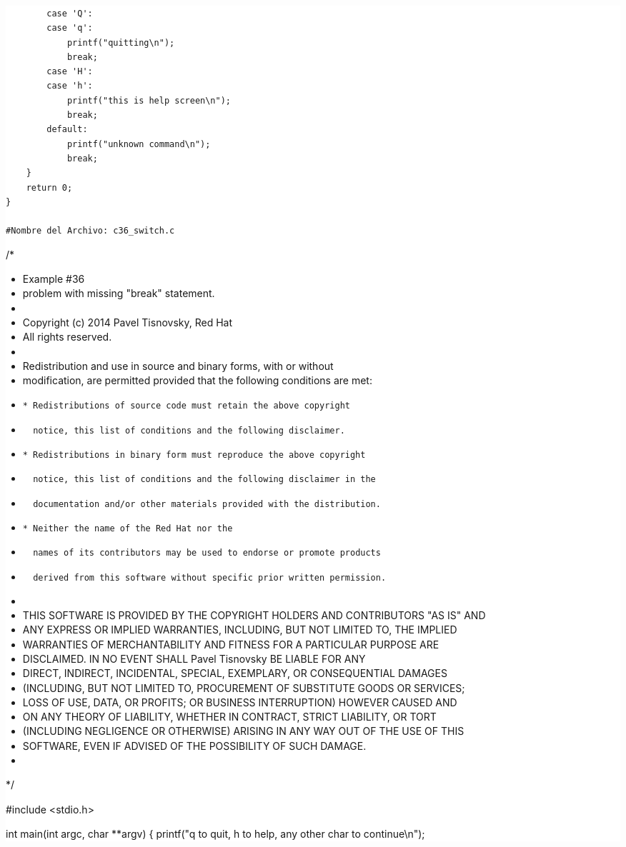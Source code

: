 ```
        case 'Q':
        case 'q':
            printf("quitting\n");
            break;
        case 'H':
        case 'h':
            printf("this is help screen\n");
            break;
        default:
            printf("unknown command\n");
            break;
    }
    return 0;
}

#Nombre del Archivo: c36_switch.c
```
/*
 * Example #36
 * problem with missing "break" statement.
 *
 * Copyright (c) 2014  Pavel Tisnovsky, Red Hat
 * All rights reserved.
 * 
 * Redistribution and use in source and binary forms, with or without
 * modification, are permitted provided that the following conditions are met:
 *     * Redistributions of source code must retain the above copyright
 *       notice, this list of conditions and the following disclaimer.
 *     * Redistributions in binary form must reproduce the above copyright
 *       notice, this list of conditions and the following disclaimer in the
 *       documentation and/or other materials provided with the distribution.
 *     * Neither the name of the Red Hat nor the
 *       names of its contributors may be used to endorse or promote products
 *       derived from this software without specific prior written permission.
 * 
 * THIS SOFTWARE IS PROVIDED BY THE COPYRIGHT HOLDERS AND CONTRIBUTORS "AS IS" AND
 * ANY EXPRESS OR IMPLIED WARRANTIES, INCLUDING, BUT NOT LIMITED TO, THE IMPLIED
 * WARRANTIES OF MERCHANTABILITY AND FITNESS FOR A PARTICULAR PURPOSE ARE
 * DISCLAIMED. IN NO EVENT SHALL Pavel Tisnovsky BE LIABLE FOR ANY
 * DIRECT, INDIRECT, INCIDENTAL, SPECIAL, EXEMPLARY, OR CONSEQUENTIAL DAMAGES
 * (INCLUDING, BUT NOT LIMITED TO, PROCUREMENT OF SUBSTITUTE GOODS OR SERVICES;
 * LOSS OF USE, DATA, OR PROFITS; OR BUSINESS INTERRUPTION) HOWEVER CAUSED AND
 * ON ANY THEORY OF LIABILITY, WHETHER IN CONTRACT, STRICT LIABILITY, OR TORT
 * (INCLUDING NEGLIGENCE OR OTHERWISE) ARISING IN ANY WAY OUT OF THE USE OF THIS
 * SOFTWARE, EVEN IF ADVISED OF THE POSSIBILITY OF SUCH DAMAGE.
 *
 */

#include <stdio.h>

int main(int argc, char **argv)
{
    printf("q to quit, h to help, any other char to continue\n");
